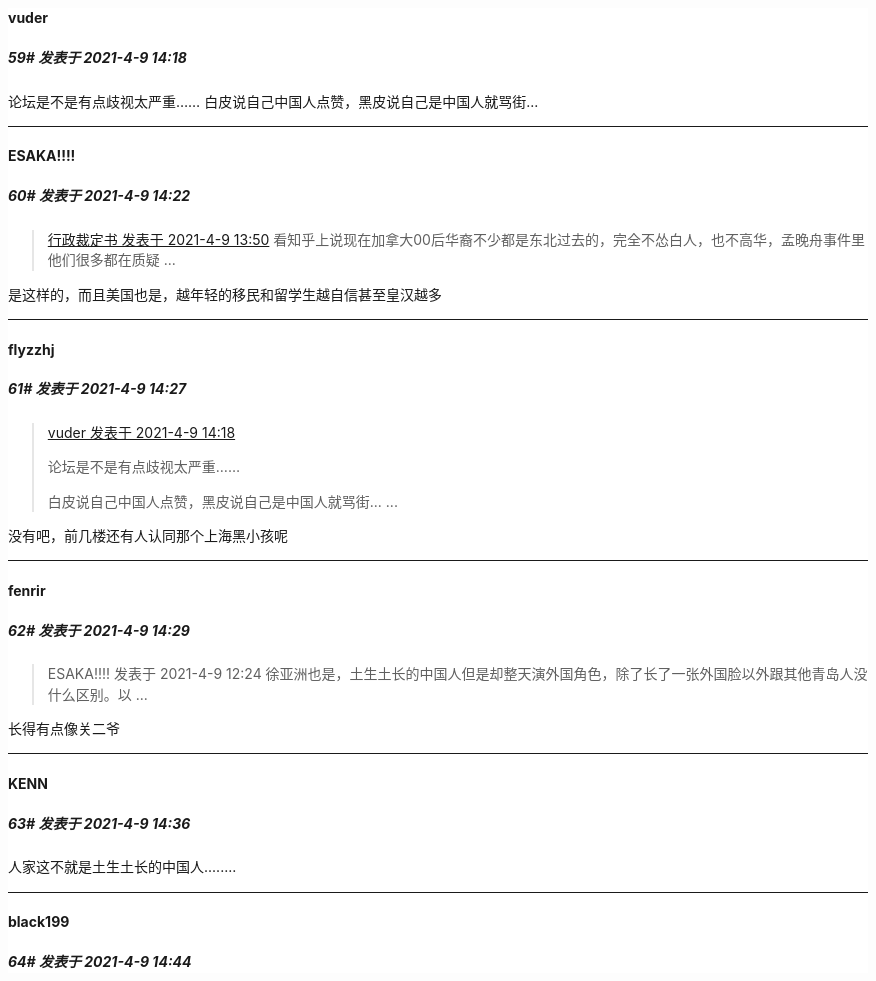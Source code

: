 ####  vuder  
##### 59#       发表于 2021-4-9 14:18


论坛是不是有点歧视太严重……
白皮说自己中国人点赞，黑皮说自己是中国人就骂街...


-----

####  ESAKA!!!!  
##### 60#       发表于 2021-4-9 14:22


<blockquote><a href="httphttps://bbs.saraba1st.com/2b/forum.php?mod=redirect&amp;goto=findpost&amp;pid=50883402&amp;ptid=1998058" target="_blank">行政裁定书 发表于 2021-4-9 13:50</a>
看知乎上说现在加拿大00后华裔不少都是东北过去的，完全不怂白人，也不高华，孟晚舟事件里他们很多都在质疑 ...</blockquote>
是这样的，而且美国也是，越年轻的移民和留学生越自信甚至皇汉越多




-----

####  flyzzhj  
##### 61#       发表于 2021-4-9 14:27


<blockquote><a href="httphttps://bbs.saraba1st.com/2b/forum.php?mod=redirect&amp;goto=findpost&amp;pid=50883697&amp;ptid=1998058" target="_blank">vuder 发表于 2021-4-9 14:18</a>

论坛是不是有点歧视太严重……

白皮说自己中国人点赞，黑皮说自己是中国人就骂街... ...</blockquote>
没有吧，前几楼还有人认同那个上海黑小孩呢


-----

####  fenrir  
##### 62#       发表于 2021-4-9 14:29


<blockquote>ESAKA!!!! 发表于 2021-4-9 12:24
徐亚洲也是，土生土长的中国人但是却整天演外国角色，除了长了一张外国脸以外跟其他青岛人没什么区别。以 ...</blockquote>
长得有点像关二爷


-----

####  KENN  
##### 63#       发表于 2021-4-9 14:36


人家这不就是土生土长的中国人........


-----

####  black199  
##### 64#       发表于 2021-4-9 14:44
